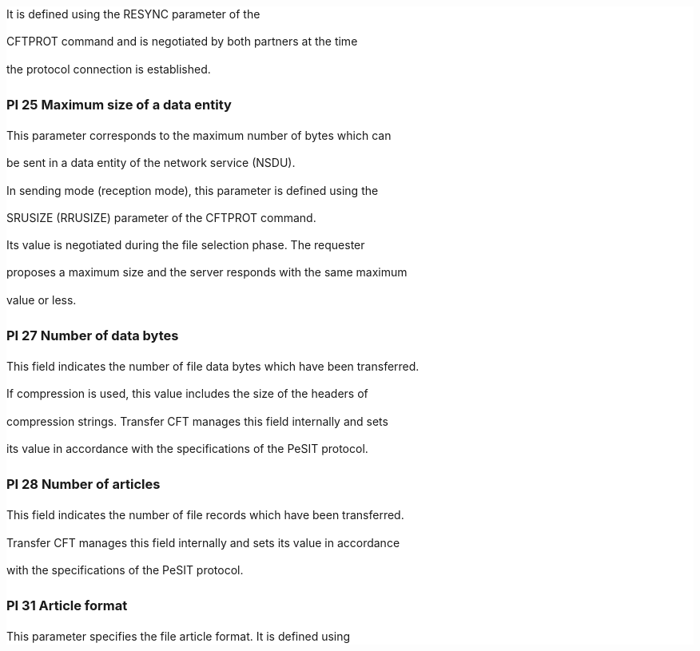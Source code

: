 It is defined using the RESYNC parameter of the

CFTPROT command and is negotiated by both partners at the time

the protocol connection is established.



### <span id="PI_25_Maximum_size_of_a_data_entity"></span>PI 25 Maximum size of a data entity



This parameter corresponds to the maximum number of bytes which can

be sent in a data entity of the network service (NSDU).



In sending mode (reception mode), this parameter is defined using the

SRUSIZE (RRUSIZE) parameter of the CFTPROT command.

Its value is negotiated during the file selection phase. The requester

proposes a maximum size and the server responds with the same maximum

value or less.



### <span id="PI_27_Number_of_data_bytes"></span>PI 27 Number of data bytes



This field indicates the number of file data bytes which have been transferred.

If compression is used, this value includes the size of the headers of

compression strings. Transfer CFT manages this field internally and sets

its value in accordance with the specifications of the PeSIT protocol.



### <span id="PI_28_Number_of_articles"></span>PI 28 Number of articles



This field indicates the number of file records which have been transferred.

Transfer CFT manages this field internally and sets its value in accordance

with the specifications of the PeSIT protocol.



### <span id="PI_31_Article_format"></span>PI 31 Article format



This parameter specifies the file article format. It is defined using
